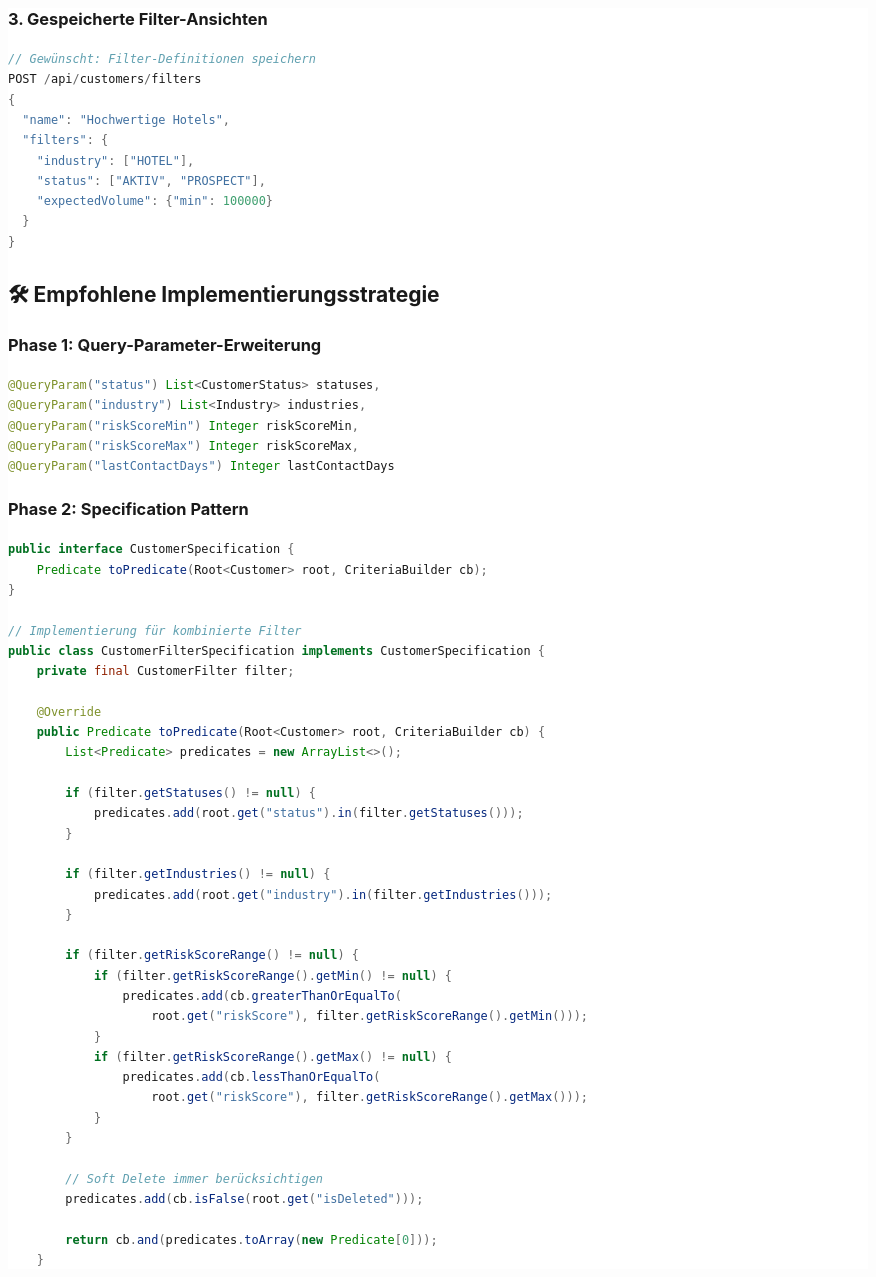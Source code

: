 ### **3. Gespeicherte Filter-Ansichten**
```java
// Gewünscht: Filter-Definitionen speichern
POST /api/customers/filters
{
  "name": "Hochwertige Hotels",
  "filters": {
    "industry": ["HOTEL"],
    "status": ["AKTIV", "PROSPECT"],
    "expectedVolume": {"min": 100000}
  }
}
```

## 🛠️ Empfohlene Implementierungsstrategie

### **Phase 1: Query-Parameter-Erweiterung**
```java
@QueryParam("status") List<CustomerStatus> statuses,
@QueryParam("industry") List<Industry> industries,
@QueryParam("riskScoreMin") Integer riskScoreMin,
@QueryParam("riskScoreMax") Integer riskScoreMax,
@QueryParam("lastContactDays") Integer lastContactDays
```

### **Phase 2: Specification Pattern**
```java
public interface CustomerSpecification {
    Predicate toPredicate(Root<Customer> root, CriteriaBuilder cb);
}

// Implementierung für kombinierte Filter
public class CustomerFilterSpecification implements CustomerSpecification {
    private final CustomerFilter filter;
    
    @Override
    public Predicate toPredicate(Root<Customer> root, CriteriaBuilder cb) {
        List<Predicate> predicates = new ArrayList<>();
        
        if (filter.getStatuses() != null) {
            predicates.add(root.get("status").in(filter.getStatuses()));
        }
        
        if (filter.getIndustries() != null) {
            predicates.add(root.get("industry").in(filter.getIndustries()));
        }
        
        if (filter.getRiskScoreRange() != null) {
            if (filter.getRiskScoreRange().getMin() != null) {
                predicates.add(cb.greaterThanOrEqualTo(
                    root.get("riskScore"), filter.getRiskScoreRange().getMin()));
            }
            if (filter.getRiskScoreRange().getMax() != null) {
                predicates.add(cb.lessThanOrEqualTo(
                    root.get("riskScore"), filter.getRiskScoreRange().getMax()));
            }
        }
        
        // Soft Delete immer berücksichtigen
        predicates.add(cb.isFalse(root.get("isDeleted")));
        
        return cb.and(predicates.toArray(new Predicate[0]));
    }
```